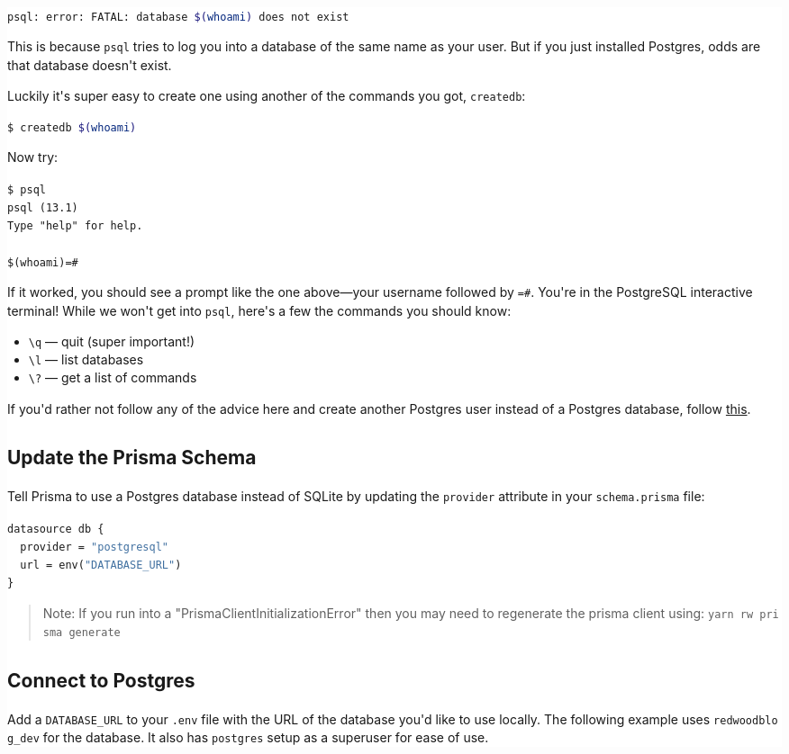 ```bash
psql: error: FATAL: database $(whoami) does not exist
```

This is because `psql` tries to log you into a database of the same name as your user. But if you just installed Postgres, odds are that database doesn't exist.

Luckily it's super easy to create one using another of the commands you got, `createdb`:

```bash
$ createdb $(whoami)
```

Now try:

```
$ psql
psql (13.1)
Type "help" for help.

$(whoami)=#
```

If it worked, you should see a prompt like the one above&mdash;your username followed by `=#`. You're in the PostgreSQL interactive terminal! While we won't get into `psql`, here's a few the commands you should know:

- `\q` &mdash; quit (super important!)
- `\l` &mdash; list databases
- `\?` &mdash; get a list of commands

If you'd rather not follow any of the advice here and create another Postgres user instead of a Postgres database, follow [this](https://www.digitalocean.com/community/tutorials/how-to-install-and-use-postgresql-on-ubuntu-18-04#step-3-%E2%80%94-creating-a-new-role).

## Update the Prisma Schema

Tell Prisma to use a Postgres database instead of SQLite by updating the `provider` attribute in your
`schema.prisma` file:

```graphql title="api/db/schema.prisma"
datasource db {
  provider = "postgresql"
  url = env("DATABASE_URL")
}
```

> Note: If you run into a "PrismaClientInitializationError" then you may need to regenerate the prisma client using: `yarn rw prisma generate`

## Connect to Postgres

Add a `DATABASE_URL` to your `.env` file with the URL of the database you'd like to use locally. The
following example uses `redwoodblog_dev` for the database. It also has `postgres` setup as a
superuser for ease of use.
